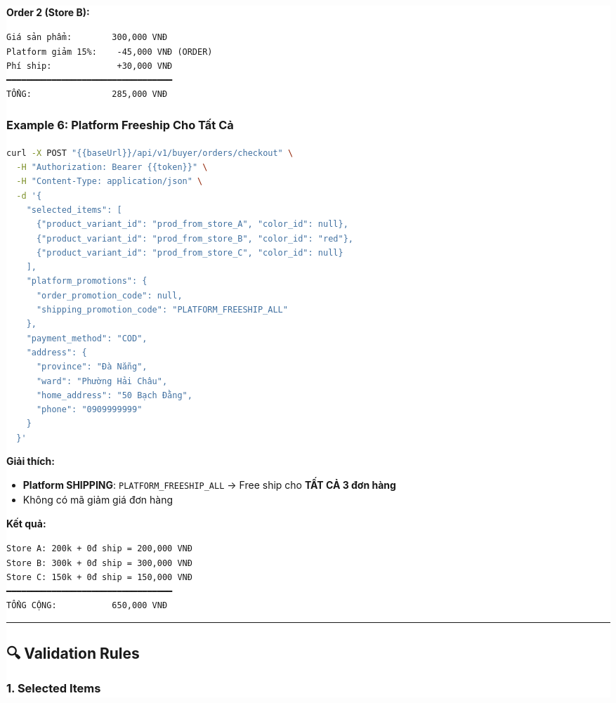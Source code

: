 **Order 2 (Store B):**
```
Giá sản phẩm:        300,000 VNĐ
Platform giảm 15%:    -45,000 VNĐ (ORDER)
Phí ship:             +30,000 VNĐ
━━━━━━━━━━━━━━━━━━━━━━━━━━━━━━━━━
TỔNG:                285,000 VNĐ
```

### Example 6: Platform Freeship Cho Tất Cả

```bash
curl -X POST "{{baseUrl}}/api/v1/buyer/orders/checkout" \
  -H "Authorization: Bearer {{token}}" \
  -H "Content-Type: application/json" \
  -d '{
    "selected_items": [
      {"product_variant_id": "prod_from_store_A", "color_id": null},
      {"product_variant_id": "prod_from_store_B", "color_id": "red"},
      {"product_variant_id": "prod_from_store_C", "color_id": null}
    ],
    "platform_promotions": {
      "order_promotion_code": null,
      "shipping_promotion_code": "PLATFORM_FREESHIP_ALL"
    },
    "payment_method": "COD",
    "address": {
      "province": "Đà Nẵng",
      "ward": "Phường Hải Châu",
      "home_address": "50 Bạch Đằng",
      "phone": "0909999999"
    }
  }'
```

**Giải thích:**
- **Platform SHIPPING**: `PLATFORM_FREESHIP_ALL` → Free ship cho **TẤT CẢ 3 đơn hàng**
- Không có mã giảm giá đơn hàng

**Kết quả:**
```
Store A: 200k + 0đ ship = 200,000 VNĐ
Store B: 300k + 0đ ship = 300,000 VNĐ
Store C: 150k + 0đ ship = 150,000 VNĐ
━━━━━━━━━━━━━━━━━━━━━━━━━━━━━━━━━
TỔNG CỘNG:           650,000 VNĐ
```

---

## 🔍 Validation Rules

### 1. Selected Items
